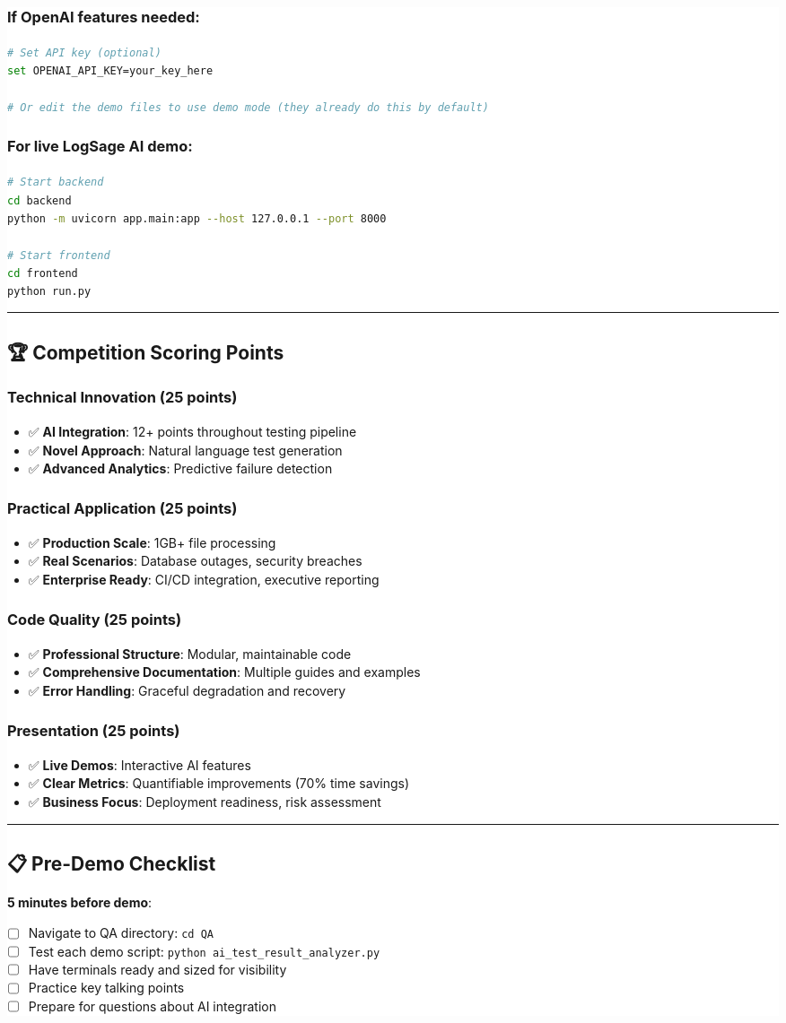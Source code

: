 ### **If OpenAI features needed**:
```bash
# Set API key (optional)
set OPENAI_API_KEY=your_key_here

# Or edit the demo files to use demo mode (they already do this by default)
```

### **For live LogSage AI demo**:
```bash
# Start backend
cd backend
python -m uvicorn app.main:app --host 127.0.0.1 --port 8000

# Start frontend  
cd frontend
python run.py
```

---

## 🏆 Competition Scoring Points

### **Technical Innovation (25 points)**
- ✅ **AI Integration**: 12+ points throughout testing pipeline
- ✅ **Novel Approach**: Natural language test generation
- ✅ **Advanced Analytics**: Predictive failure detection

### **Practical Application (25 points)**
- ✅ **Production Scale**: 1GB+ file processing
- ✅ **Real Scenarios**: Database outages, security breaches
- ✅ **Enterprise Ready**: CI/CD integration, executive reporting

### **Code Quality (25 points)**
- ✅ **Professional Structure**: Modular, maintainable code
- ✅ **Comprehensive Documentation**: Multiple guides and examples
- ✅ **Error Handling**: Graceful degradation and recovery

### **Presentation (25 points)**
- ✅ **Live Demos**: Interactive AI features
- ✅ **Clear Metrics**: Quantifiable improvements (70% time savings)
- ✅ **Business Focus**: Deployment readiness, risk assessment

---

## 📋 Pre-Demo Checklist

**5 minutes before demo**:
- [ ] Navigate to QA directory: `cd QA`
- [ ] Test each demo script: `python ai_test_result_analyzer.py`
- [ ] Have terminals ready and sized for visibility
- [ ] Practice key talking points
- [ ] Prepare for questions about AI integration
